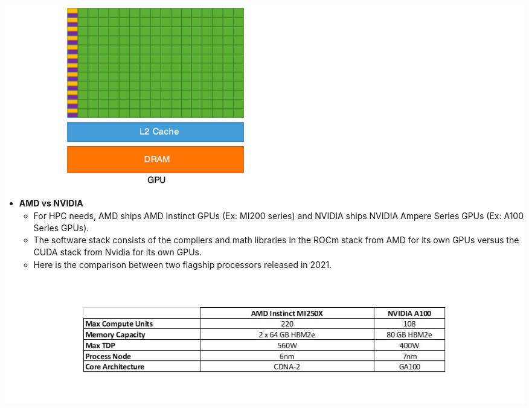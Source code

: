   <img width="500" height="300" src="/img/basics/gpu.JPG">
</p>

* **AMD vs NVIDIA**
   *	For HPC needs, AMD ships AMD Instinct GPUs (Ex: MI200 series) and NVIDIA ships NVIDIA Ampere Series GPUs (Ex: A100 Series GPUs).
   *	The software stack consists of the compilers and math libraries in the ROCm stack from AMD for its own GPUs versus the CUDA stack from Nvidia for its own GPUs.
   *  Here is the comparison between two flagship processors released in 2021.

<p align="center">
  <img width="600" height="200" src="/img/basics/amd_vs_nv.jpg">
</p>
